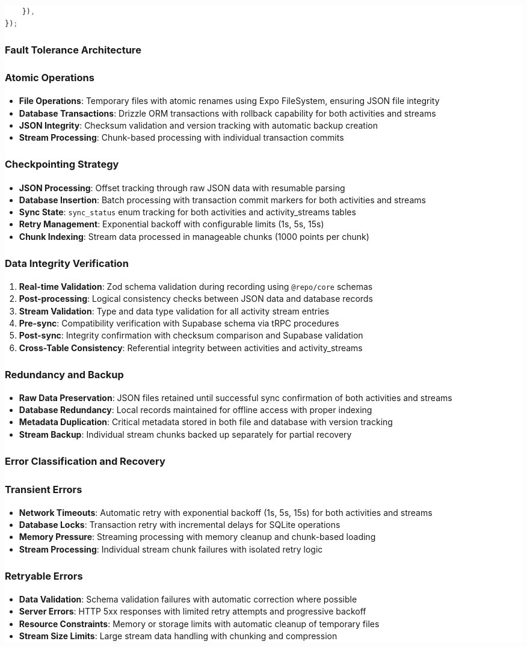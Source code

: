 ```typescript
    }),
});
```

### Fault Tolerance Architecture

### Atomic Operations
- **File Operations**: Temporary files with atomic renames using Expo FileSystem, ensuring JSON file integrity
- **Database Transactions**: Drizzle ORM transactions with rollback capability for both activities and streams
- **JSON Integrity**: Checksum validation and version tracking with automatic backup creation
- **Stream Processing**: Chunk-based processing with individual transaction commits

### Checkpointing Strategy
- **JSON Processing**: Offset tracking through raw JSON data with resumable parsing
- **Database Insertion**: Batch processing with transaction commit markers for both activities and streams
- **Sync State**: `sync_status` enum tracking for both activities and activity_streams tables
- **Retry Management**: Exponential backoff with configurable limits (1s, 5s, 15s)
- **Chunk Indexing**: Stream data processed in manageable chunks (1000 points per chunk)

### Data Integrity Verification
1. **Real-time Validation**: Zod schema validation during recording using `@repo/core` schemas
2. **Post-processing**: Logical consistency checks between JSON data and database records
3. **Stream Validation**: Type and data type validation for all activity stream entries
4. **Pre-sync**: Compatibility verification with Supabase schema via tRPC procedures
5. **Post-sync**: Integrity confirmation with checksum comparison and Supabase validation
6. **Cross-Table Consistency**: Referential integrity between activities and activity_streams

### Redundancy and Backup
- **Raw Data Preservation**: JSON files retained until successful sync confirmation of both activities and streams
- **Database Redundancy**: Local records maintained for offline access with proper indexing
- **Metadata Duplication**: Critical metadata stored in both file and database with version tracking
- **Stream Backup**: Individual stream chunks backed up separately for partial recovery

### Error Classification and Recovery

### Transient Errors
- **Network Timeouts**: Automatic retry with exponential backoff (1s, 5s, 15s) for both activities and streams
- **Database Locks**: Transaction retry with incremental delays for SQLite operations
- **Memory Pressure**: Streaming processing with memory cleanup and chunk-based loading
- **Stream Processing**: Individual stream chunk failures with isolated retry logic

### Retryable Errors
- **Data Validation**: Schema validation failures with automatic correction where possible
- **Server Errors**: HTTP 5xx responses with limited retry attempts and progressive backoff
- **Resource Constraints**: Memory or storage limits with automatic cleanup of temporary files
- **Stream Size Limits**: Large stream data handling with chunking and compression

